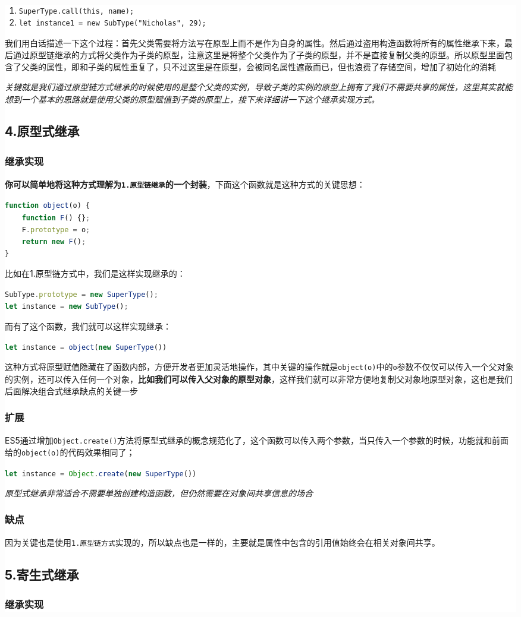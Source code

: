 1. `SuperType.call(this, name);`
2. `let instance1 = new SubType("Nicholas", 29);`

我们用白话描述一下这个过程：首先父类需要将方法写在原型上而不是作为自身的属性。然后通过盗用构造函数将所有的属性继承下来，最后通过原型链继承的方式将父类作为子类的原型，注意这里是将整个父类作为了子类的原型，并不是直接复制父类的原型。所以原型里面包含了父类的属性，即和子类的属性重复了，只不过这里是在原型，会被同名属性遮蔽而已，但也浪费了存储空间，增加了初始化的消耗

*关键就是我们通过原型链方式继承的时候使用的是整个父类的实例，导致子类的实例的原型上拥有了我们不需要共享的属性，这里其实就能想到一个基本的思路就是使用父类的原型赋值到子类的原型上，接下来详细讲一下这个继承实现方式。*

## 4.原型式继承

### 继承实现

**你可以简单地将这种方式理解为`1.原型链继承`的一个封装**，下面这个函数就是这种方式的关键思想：

```js
function object(o) {
	function F() {};
	F.prototype = o;
	return new F();
}
```

比如在1.原型链方式中，我们是这样实现继承的：

```js
SubType.prototype = new SuperType();
let instance = new SubType();
```

而有了这个函数，我们就可以这样实现继承：

```js
let instance = object(new SuperType())
```

这种方式将原型赋值隐藏在了函数内部，方便开发者更加灵活地操作，其中关键的操作就是`object(o)`中的`o`参数不仅仅可以传入一个父对象的实例，还可以传入任何一个对象，**比如我们可以传入父对象的原型对象**，这样我们就可以非常方便地复制父对象地原型对象，这也是我们后面解决组合式继承缺点的关键一步

### 扩展

ES5通过增加`Object.create()`方法将原型式继承的概念规范化了，这个函数可以传入两个参数，当只传入一个参数的时候，功能就和前面给的`object(o)`的代码效果相同了；

```js
let instance = Object.create(new SuperType())
```

*原型式继承非常适合不需要单独创建构造函数，但仍然需要在对象间共享信息的场合*

### 缺点

因为关键也是使用`1.原型链方式`实现的，所以缺点也是一样的，主要就是属性中包含的引用值始终会在相关对象间共享。

## 5.寄生式继承

### 继承实现
